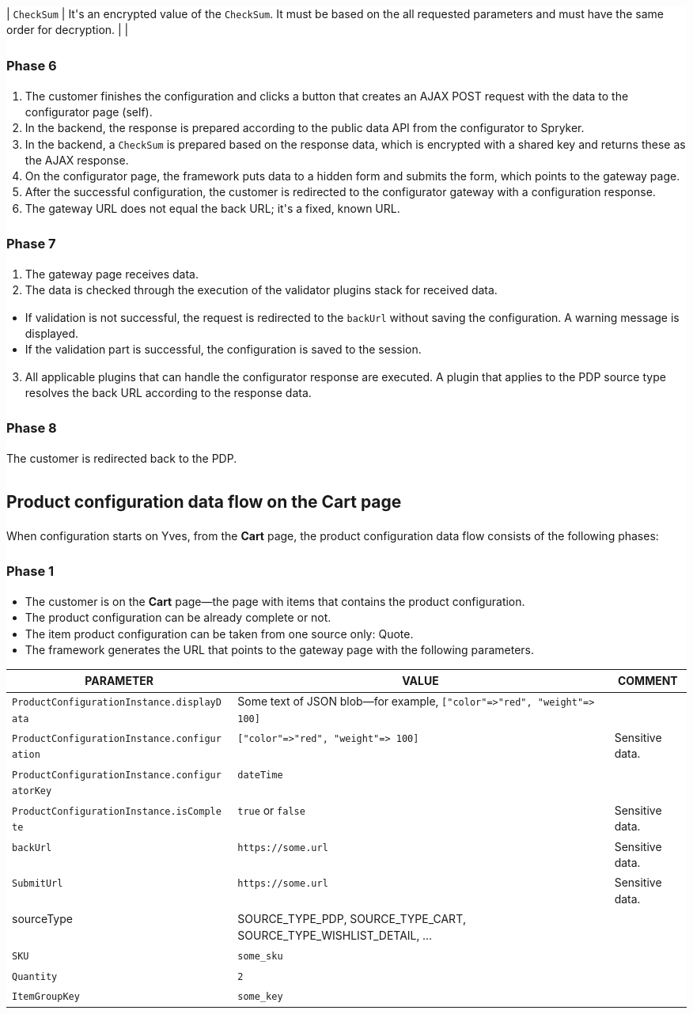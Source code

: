 | `CheckSum` | It's an encrypted value of the `CheckSum`. It must be based on the all requested parameters and must have the same order for decryption. |   |

### Phase 6

1. The customer finishes the configuration and clicks a button that creates an AJAX POST request with the data to the configurator page (self).
2. In the backend, the response is prepared according to the public data API from the configurator to Spryker.
3. In the backend, a `CheckSum` is prepared based on the response data, which is encrypted with a shared key and returns these as the AJAX response.
4. On the configurator page, the framework puts data to a hidden form and submits the form, which points to the gateway page.
5. After the successful configuration, the customer is redirected to the configurator gateway with a configuration response.
6. The gateway URL does not equal the back URL; it's a fixed, known URL.

### Phase 7

1. The gateway page receives data.
2. The data is checked through the execution of the validator plugins stack for received data.
- If validation is not successful, the request is redirected to the `backUrl` without saving the configuration. A warning message is displayed.
- If the validation part is successful, the configuration is saved to the session.
3. All applicable plugins that can handle the configurator response are executed. A plugin that applies to the PDP source type resolves the back URL according to the response data.

### Phase 8

The customer is redirected back to the PDP.

## Product configuration data flow on the Cart page

When configuration starts on Yves, from the **Cart** page, the product configuration data flow consists of the following phases:

### Phase 1

- The customer is on the **Cart** page—the page with items that contains the product configuration.
- The product configuration can be already complete or not.
- The item product configuration can be taken from one source only: Quote.
- The framework generates the URL that points to the gateway page with the following parameters.

| PARAMETER                                      | VALUE | COMMENT |
|------------------------------------------------|---|---|
| `ProductConfigurationInstance.displayData`     | Some text of JSON blob—for example, `["color"=>"red", "weight"=> 100]` |   |
| `ProductConfigurationInstance.configuration`   |  `["color"=>"red", "weight"=> 100]` | Sensitive data. |
| `ProductConfigurationInstance.configuratorKey` | `dateTime` |   |
| `ProductConfigurationInstance.isComplete`      | `true` or `false` | Sensitive data. |
| `backUrl`                                      | `https://some.url` | Sensitive data. |
| `SubmitUrl`                                    | `https://some.url` | Sensitive data. |
| sourceType                                     | SOURCE_TYPE_PDP, SOURCE_TYPE_CART, SOURCE_TYPE_WISHLIST_DETAIL, …                                        |   |
| `SKU`                                          | `some_sku` |   |
| `Quantity`                                     | `2` |   |
| `ItemGroupKey`                                 | `some_key` |   |
